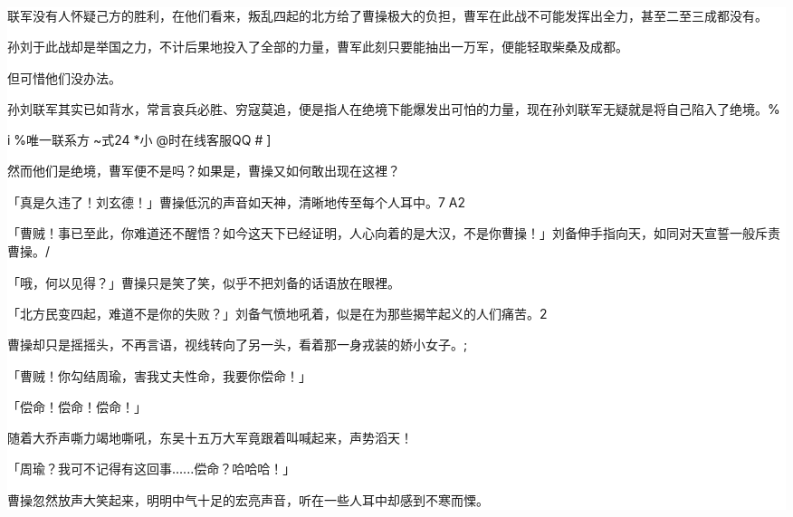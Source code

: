 


联军没有人怀疑己方的胜利，在他们看来，叛乱四起的北方给了曹操极大的负担，曹军在此战不可能发挥出全力，甚至二至三成都没有。



孙刘于此战却是举国之力，不计后果地投入了全部的力量，曹军此刻只要能抽出一万军，便能轻取柴桑及成都。



但可惜他们没办法。





孙刘联军其实已如背水，常言哀兵必胜、穷寇莫追，便是指人在绝境下能爆发出可怕的力量，现在孙刘联军无疑就是将自己陷入了绝境。%



i %唯一联系方 ~式24 *小 @时在线客服QQ # ]



然而他们是绝境，曹军便不是吗？如果是，曹操又如何敢出现在这裡？





「真是久违了！刘玄德！」曹操低沉的声音如天神，清晰地传至每个人耳中。7 A2





「曹贼！事已至此，你难道还不醒悟？如今这天下已经证明，人心向着的是大汉，不是你曹操！」刘备伸手指向天，如同对天宣誓一般斥责曹操。/





「哦，何以见得？」曹操只是笑了笑，似乎不把刘备的话语放在眼裡。



「北方民变四起，难道不是你的失败？」刘备气愤地吼着，似是在为那些揭竿起义的人们痛苦。2



曹操却只是摇摇头，不再言语，视线转向了另一头，看着那一身戎装的娇小女子。;



「曹贼！你勾结周瑜，害我丈夫性命，我要你偿命！」





「偿命！偿命！偿命！」





随着大乔声嘶力竭地嘶吼，东吴十五万大军竟跟着叫喊起来，声势滔天！





「周瑜？我可不记得有这回事......偿命？哈哈哈！」





曹操忽然放声大笑起来，明明中气十足的宏亮声音，听在一些人耳中却感到不寒而慄。
